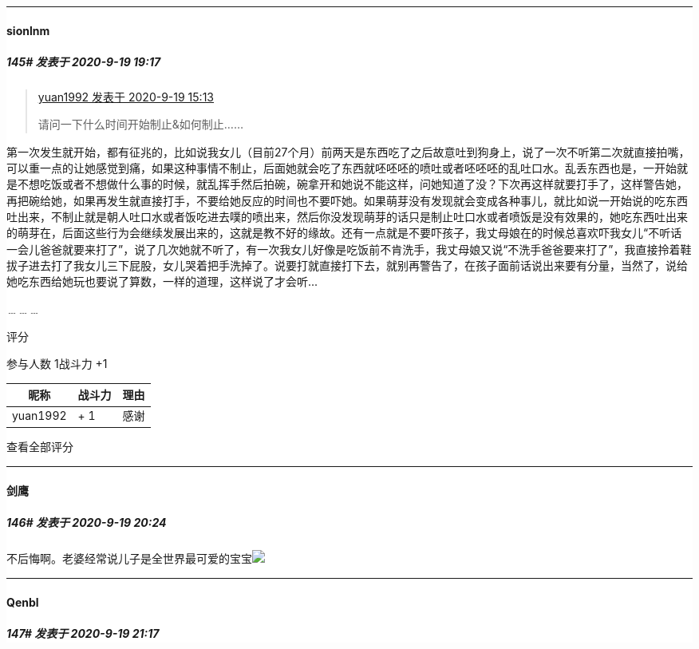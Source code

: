 




*****

####  sionlnm  
##### 145#       发表于 2020-9-19 19:17



<blockquote><a href="httphttps://bbs.saraba1st.com/2b/forum.php?mod=redirect&amp;goto=findpost&amp;pid=48786441&amp;ptid=1960068" target="_blank">yuan1992 发表于 2020-9-19 15:13</a>

请问一下什么时间开始制止&amp;如何制止……</blockquote>
第一次发生就开始，都有征兆的，比如说我女儿（目前27个月）前两天是东西吃了之后故意吐到狗身上，说了一次不听第二次就直接拍嘴，可以重一点的让她感觉到痛，如果这种事情不制止，后面她就会吃了东西就呸呸呸的喷吐或者呸呸呸的乱吐口水。乱丢东西也是，一开始就是不想吃饭或者不想做什么事的时候，就乱挥手然后拍碗，碗拿开和她说不能这样，问她知道了没？下次再这样就要打手了，这样警告她，再把碗给她，如果再发生就直接打手，不要给她反应的时间也不要吓她。如果萌芽没有发现就会变成各种事儿，就比如说一开始说的吃东西吐出来，不制止就是朝人吐口水或者饭吃进去噗的喷出来，然后你没发现萌芽的话只是制止吐口水或者喷饭是没有效果的，她吃东西吐出来的萌芽在，后面这些行为会继续发展出来的，这就是教不好的缘故。还有一点就是不要吓孩子，我丈母娘在的时候总喜欢吓我女儿“不听话一会儿爸爸就要来打了”，说了几次她就不听了，有一次我女儿好像是吃饭前不肯洗手，我丈母娘又说“不洗手爸爸要来打了”，我直接拎着鞋拔子进去打了我女儿三下屁股，女儿哭着把手洗掉了。说要打就直接打下去，就别再警告了，在孩子面前话说出来要有分量，当然了，说给她吃东西给她玩也要说了算数，一样的道理，这样说了才会听...



﹍﹍﹍

评分





 参与人数 1战斗力 +1

|昵称|战斗力|理由|
|----|---|---|
| yuan1992| + 1|感谢|



查看全部评分






*****

####  剑鹰  
##### 146#       发表于 2020-9-19 20:24




不后悔啊。老婆经常说儿子是全世界最可爱的宝宝<img src="https://static.saraba1st.com/image/smiley/face2017/037.png" referrerpolicy="no-referrer">







*****

####  Qenbl  
##### 147#       发表于 2020-9-19 21:17
